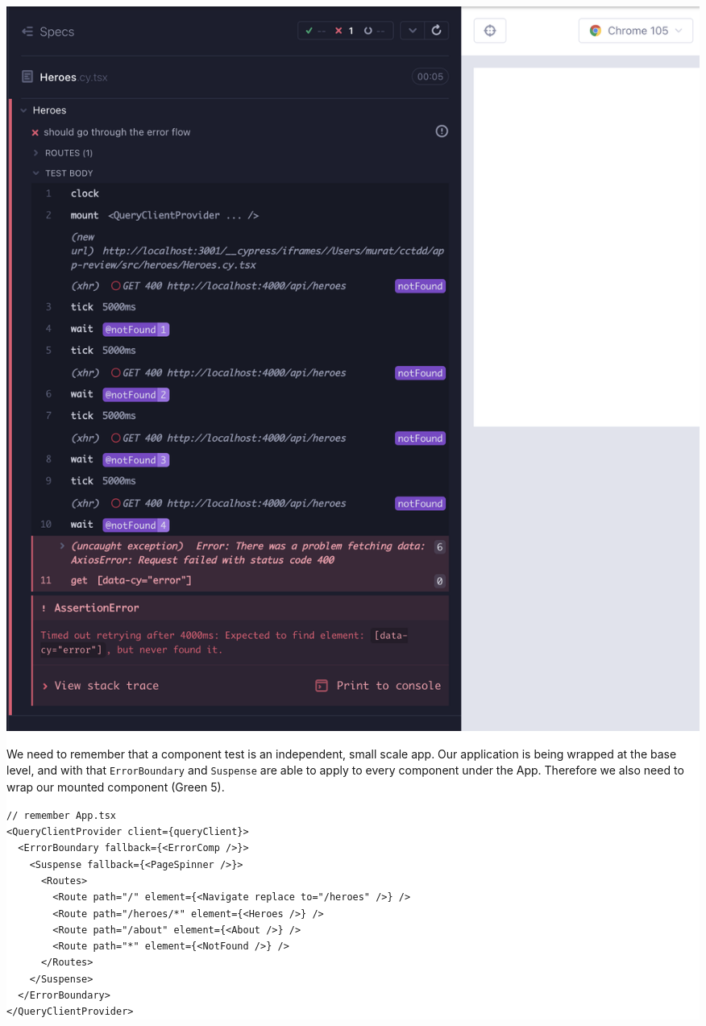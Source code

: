 ![SuspenseErrBoundary-Red4-Part2](../img/SuspenseErrBoundary-Red4-Part2.png)

We need to remember that a component test is an independent, small scale app. Our application is being wrapped at the base level, and with that `ErrorBoundary` and `Suspense` are able to apply to every component under the App. Therefore we also need to wrap our mounted component (Green 5).

```typescriptx
// remember App.tsx
<QueryClientProvider client={queryClient}>
  <ErrorBoundary fallback={<ErrorComp />}>
    <Suspense fallback={<PageSpinner />}>
      <Routes>
        <Route path="/" element={<Navigate replace to="/heroes" />} />
        <Route path="/heroes/*" element={<Heroes />} />
        <Route path="/about" element={<About />} />
        <Route path="*" element={<NotFound />} />
      </Routes>
    </Suspense>
  </ErrorBoundary>
</QueryClientProvider>
```